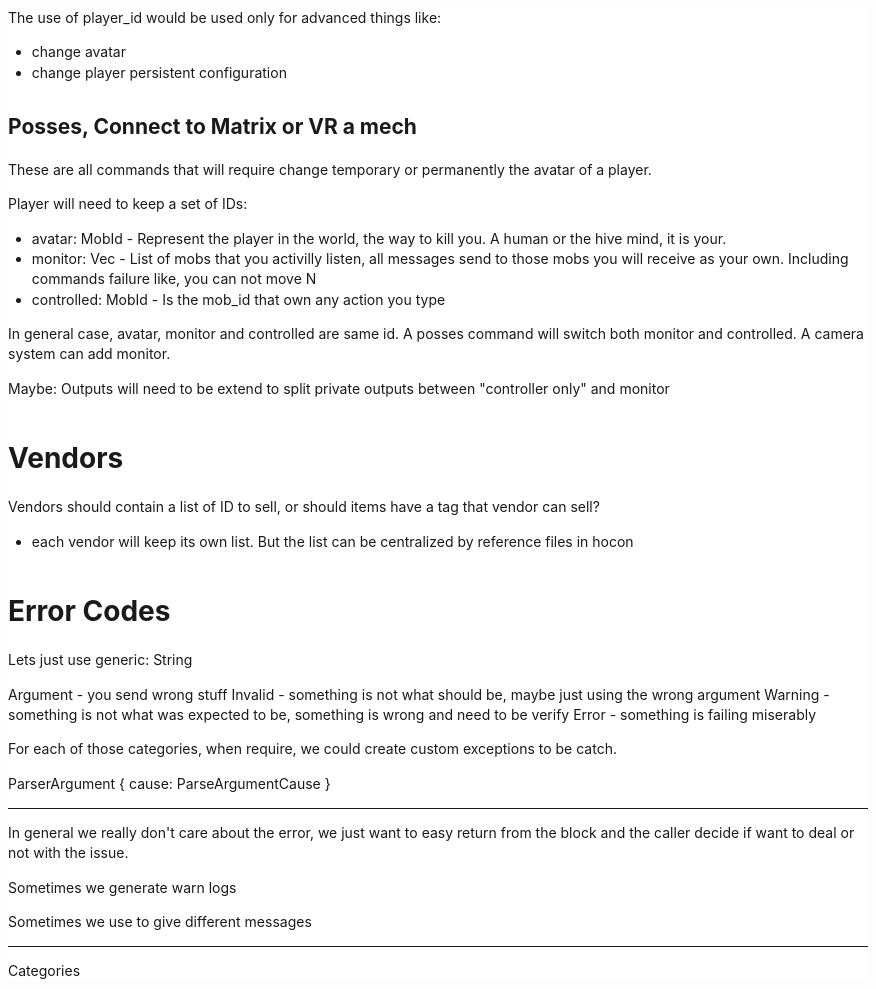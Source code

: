 The use of player_id would be used only for advanced things like:
- change avatar
- change player persistent configuration

## Posses, Connect to Matrix or VR a mech

These are all commands that will require change temporary or permanently the avatar of a player.

Player will need to keep a set of IDs:
- avatar: MobId - Represent the player in the world, the way to kill you. A human or the hive mind, it is your.
- monitor: Vec<MobId> - List of mobs that you activilly listen, all messages send to those mobs you will receive as 
  your own. Including commands failure like, you can not move N
- controlled: MobId - Is the mob_id that own any action you type

In general case, avatar, monitor and controlled are same id. A posses command will switch both monitor and controlled. A
camera system can add monitor. 

Maybe: Outputs will need to be extend to split private outputs between "controller only" and monitor

# Vendors

Vendors should contain a list of ID to sell, or should items have a tag that vendor can sell?
- each vendor will keep its own list. But the list can be centralized by reference files in hocon

# Error Codes

Lets just use generic: String

Argument - you send wrong stuff
Invalid  - something is not what should be, maybe just using the wrong argument
Warning  - something is not what was expected to be, something is wrong and need to be verify
Error    - something is failing miserably

For each of those categories, when require, we could create custom exceptions to be catch.

ParserArgument { cause: ParseArgumentCause } 

---

In general we really don't care about the error, we just want to easy return from the block and the caller decide 
if want to deal or not with the issue.

Sometimes we generate warn logs

Sometimes we use to give different messages

---

Categories
